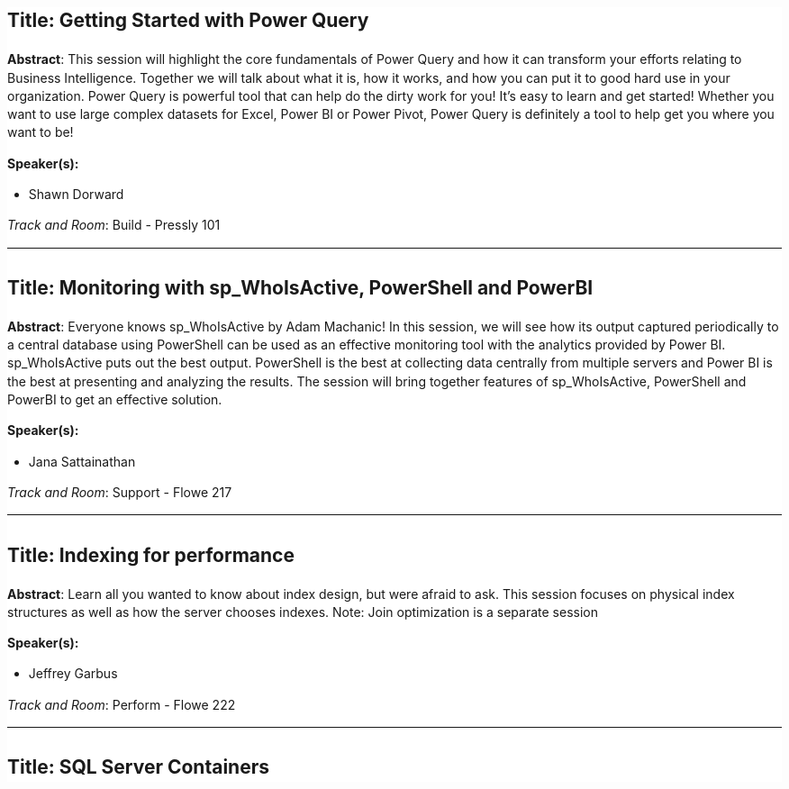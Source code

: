  
## Title: Getting Started with Power Query
 
**Abstract**:
This session will highlight the core fundamentals of Power Query and how it can transform your efforts relating to Business Intelligence. Together we will talk about what it is, how it works, and how you can put it to good hard use in your organization.  Power Query is powerful tool that can help do the dirty work for you!  It’s easy to learn and get started!  Whether you want to use large complex datasets for Excel, Power BI or Power Pivot,  Power Query is definitely a tool to help get you where you want to be!
 
**Speaker(s):**
- Shawn Dorward
 
*Track and Room*: Build - Pressly 101
 
----------------------------------------------------------------------------------- 
 
 
## Title: Monitoring with sp_WhoIsActive, PowerShell and PowerBI
 
**Abstract**:
Everyone knows sp_WhoIsActive by Adam Machanic! In this session, we will see how its output captured periodically to a central database using PowerShell can be used as an effective monitoring tool with the analytics provided by Power BI. sp_WhoIsActive puts out the best output. PowerShell is the best at collecting data centrally from multiple servers and Power BI is the best at presenting and analyzing the results. The session will bring together features of sp_WhoIsActive, PowerShell and PowerBI to get an effective solution.
 
**Speaker(s):**
- Jana Sattainathan
 
*Track and Room*: Support - Flowe 217
 
----------------------------------------------------------------------------------- 
 
 
## Title: Indexing for performance
 
**Abstract**:
Learn all you wanted to know about index design, but were afraid to ask. This session focuses on physical index structures as well as how the server chooses indexes. Note: Join optimization is a separate session
 
**Speaker(s):**
- Jeffrey Garbus
 
*Track and Room*: Perform - Flowe 222
 
----------------------------------------------------------------------------------- 
 
 
## Title: SQL Server  Containers
 